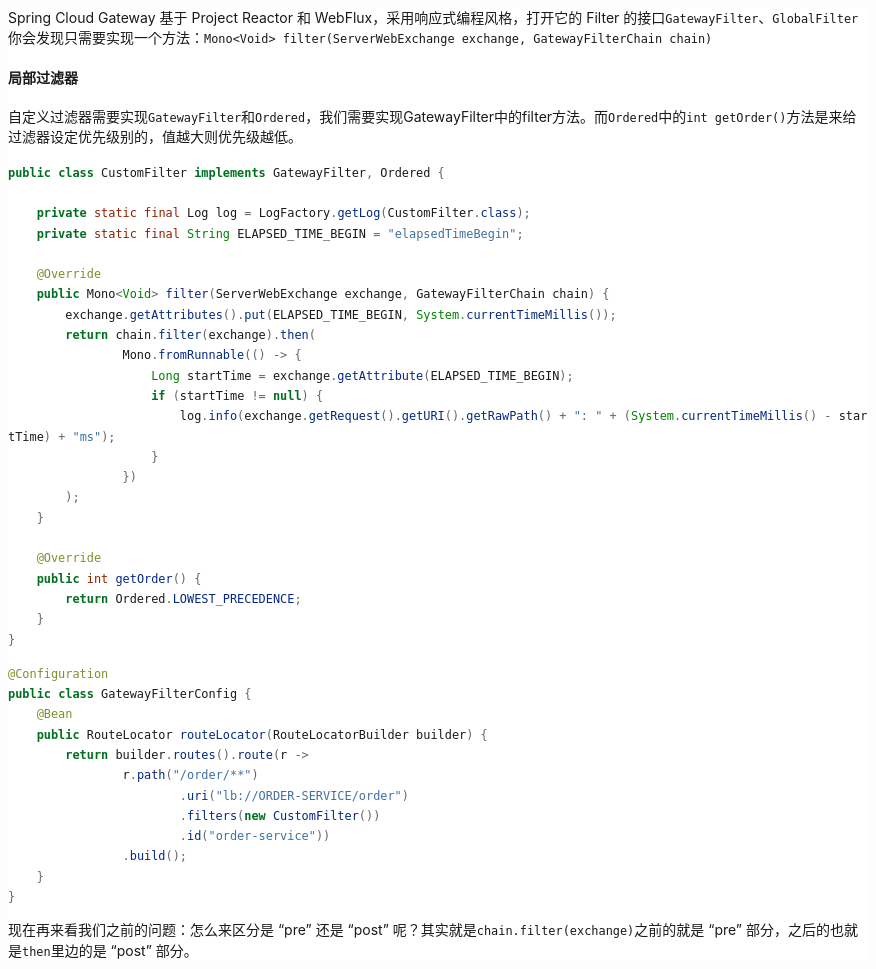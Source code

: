  Spring Cloud Gateway 基于 Project Reactor 和 WebFlux，采用响应式编程风格，打开它的 Filter 的接口`GatewayFilter`、`GlobalFilter`你会发现只需要实现一个方法：`Mono<Void> filter(ServerWebExchange exchange, GatewayFilterChain chain)`

#### 局部过滤器

自定义过滤器需要实现`GatewayFilter`和`Ordered`，我们需要实现GatewayFilter中的filter方法。而`Ordered`中的`int getOrder()`方法是来给过滤器设定优先级别的，值越大则优先级越低。

~~~java
public class CustomFilter implements GatewayFilter, Ordered {

    private static final Log log = LogFactory.getLog(CustomFilter.class);
    private static final String ELAPSED_TIME_BEGIN = "elapsedTimeBegin";

    @Override
    public Mono<Void> filter(ServerWebExchange exchange, GatewayFilterChain chain) {
        exchange.getAttributes().put(ELAPSED_TIME_BEGIN, System.currentTimeMillis());
        return chain.filter(exchange).then(
                Mono.fromRunnable(() -> {
                    Long startTime = exchange.getAttribute(ELAPSED_TIME_BEGIN);
                    if (startTime != null) {
                        log.info(exchange.getRequest().getURI().getRawPath() + ": " + (System.currentTimeMillis() - startTime) + "ms");
                    }
                })
        );
    }

    @Override
    public int getOrder() {
        return Ordered.LOWEST_PRECEDENCE;
    }
}
~~~



~~~java
@Configuration
public class GatewayFilterConfig {
    @Bean
    public RouteLocator routeLocator(RouteLocatorBuilder builder) {
        return builder.routes().route(r ->
                r.path("/order/**")
                        .uri("lb://ORDER-SERVICE/order")
                        .filters(new CustomFilter())
                        .id("order-service"))
                .build();
    }
}
~~~

现在再来看我们之前的问题：怎么来区分是 “pre” 还是 “post” 呢？其实就是`chain.filter(exchange)`之前的就是 “pre” 部分，之后的也就是`then`里边的是 “post” 部分。
